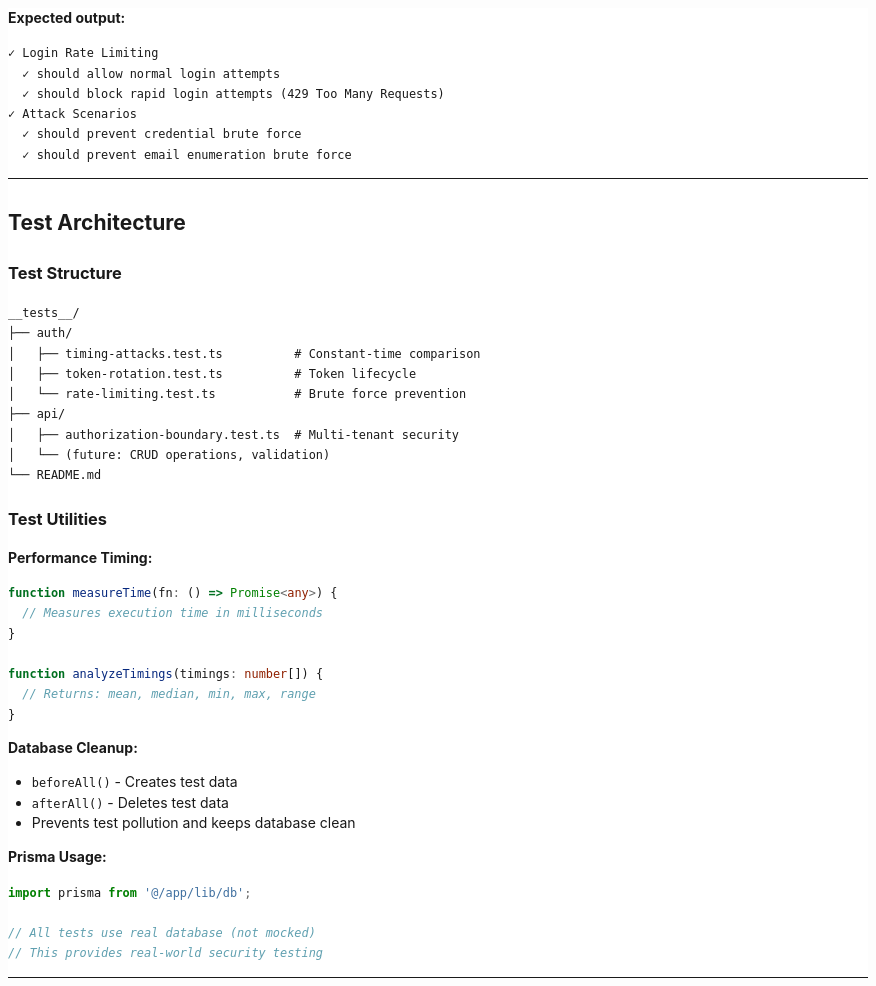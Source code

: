 **Expected output:**
```
✓ Login Rate Limiting
  ✓ should allow normal login attempts
  ✓ should block rapid login attempts (429 Too Many Requests)
✓ Attack Scenarios
  ✓ should prevent credential brute force
  ✓ should prevent email enumeration brute force
```

---

## Test Architecture

### Test Structure
```
__tests__/
├── auth/
│   ├── timing-attacks.test.ts          # Constant-time comparison
│   ├── token-rotation.test.ts          # Token lifecycle
│   └── rate-limiting.test.ts           # Brute force prevention
├── api/
│   ├── authorization-boundary.test.ts  # Multi-tenant security
│   └── (future: CRUD operations, validation)
└── README.md
```

### Test Utilities

**Performance Timing:**
```typescript
function measureTime(fn: () => Promise<any>) {
  // Measures execution time in milliseconds
}

function analyzeTimings(timings: number[]) {
  // Returns: mean, median, min, max, range
}
```

**Database Cleanup:**
- `beforeAll()` - Creates test data
- `afterAll()` - Deletes test data
- Prevents test pollution and keeps database clean

**Prisma Usage:**
```typescript
import prisma from '@/app/lib/db';

// All tests use real database (not mocked)
// This provides real-world security testing
```

---
